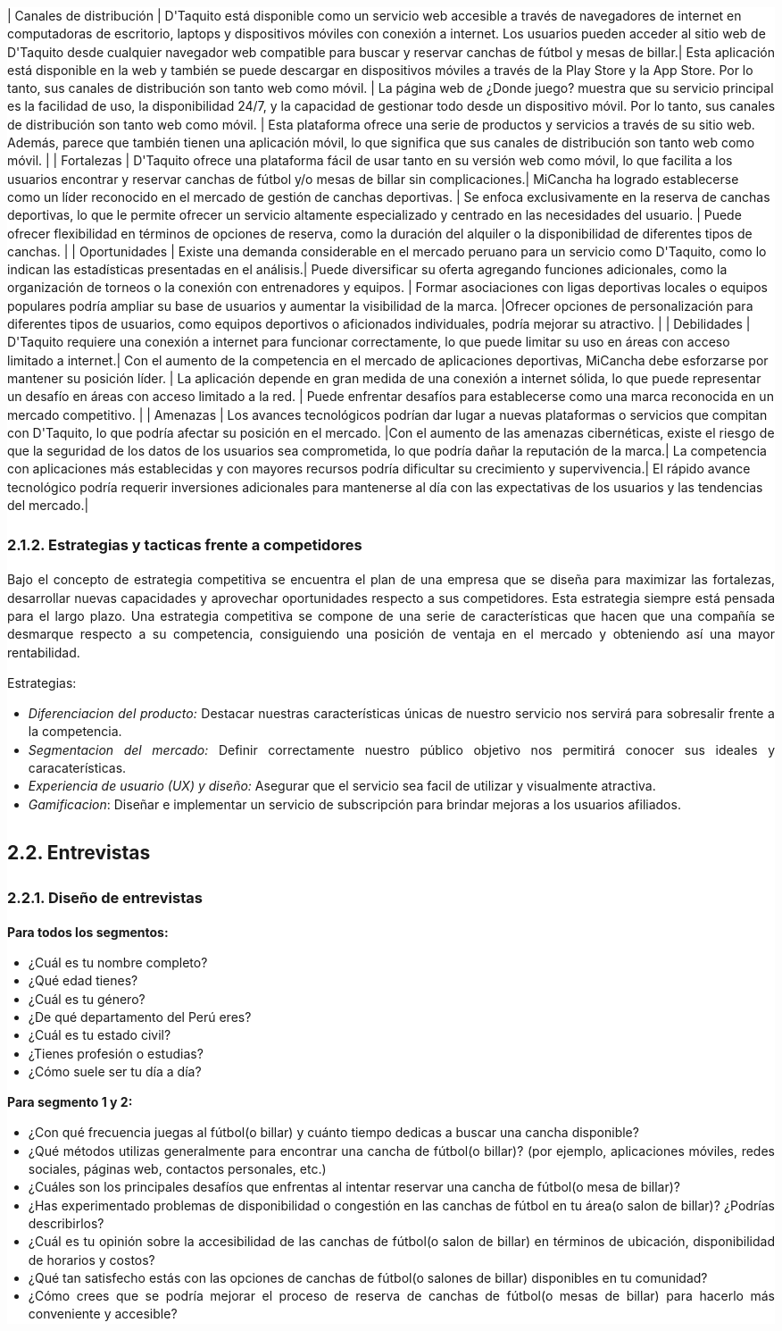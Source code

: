 | Canales de distribución              | D'Taquito está disponible como un servicio web accesible a través de navegadores de internet en computadoras de escritorio, laptops y dispositivos móviles con conexión a internet. Los usuarios pueden acceder al sitio web de D'Taquito desde cualquier navegador web compatible para buscar y reservar canchas de fútbol y mesas de billar.| Esta aplicación está disponible en la web y también se puede descargar en dispositivos móviles a través de la Play Store y la App Store. Por lo tanto, sus canales de distribución son tanto web como móvil.              | La página web de ¿Donde juego? muestra que su servicio principal es la facilidad de uso, la disponibilidad 24/7, y la capacidad de gestionar todo desde un dispositivo móvil. Por lo tanto, sus canales de distribución son tanto web como móvil.             | Esta plataforma ofrece una serie de productos y servicios a través de su sitio web. Además, parece que también tienen una aplicación móvil, lo que significa que sus canales de distribución son tanto web como móvil.              |
| Fortalezas             | D'Taquito ofrece una plataforma fácil de usar tanto en su versión web como móvil, lo que facilita a los usuarios encontrar y reservar canchas de fútbol y/o mesas de billar sin complicaciones.| MiCancha ha logrado establecerse como un líder reconocido en el mercado de gestión de canchas deportivas. | Se enfoca exclusivamente en la reserva de canchas deportivas, lo que le permite ofrecer un servicio altamente especializado y centrado en las necesidades del usuario. | Puede ofrecer flexibilidad en términos de opciones de reserva, como la duración del alquiler o la disponibilidad de diferentes tipos de canchas. |
| Oportunidades             | Existe una demanda considerable en el mercado peruano para un servicio como D'Taquito, como lo indican las estadísticas presentadas en el análisis.| Puede diversificar su oferta agregando funciones adicionales, como la organización de torneos o la conexión con entrenadores y equipos. | Formar asociaciones con ligas deportivas locales o equipos populares podría ampliar su base de usuarios y aumentar la visibilidad de la marca. |Ofrecer opciones de personalización para diferentes tipos de usuarios, como equipos deportivos o aficionados individuales, podría mejorar su atractivo. | 
| Debilidades             | D'Taquito requiere una conexión a internet para funcionar correctamente, lo que puede limitar su uso en áreas con acceso limitado a internet.| Con el aumento de la competencia en el mercado de aplicaciones deportivas, MiCancha debe esforzarse por mantener su posición líder. | La aplicación depende en gran medida de una conexión a internet sólida, lo que puede representar un desafío en áreas con acceso limitado a la red. | Puede enfrentar desafíos para establecerse como una marca reconocida en un mercado competitivo. |
| Amenazas             | Los avances tecnológicos podrían dar lugar a nuevas plataformas o servicios que compitan con D'Taquito, lo que podría afectar su posición en el mercado. |Con el aumento de las amenazas cibernéticas, existe el riesgo de que la seguridad de los datos de los usuarios sea comprometida, lo que podría dañar la reputación de la marca.| La competencia con aplicaciones más establecidas y con mayores recursos podría dificultar su crecimiento y supervivencia.| El rápido avance tecnológico podría requerir inversiones adicionales para mantenerse al día con las expectativas de los usuarios y las tendencias del mercado.|

### 2.1.2. Estrategias y tacticas frente a competidores

<div style="text-align: justify;">

Bajo el concepto de estrategia competitiva se encuentra el plan de una empresa que se diseña para maximizar las fortalezas, desarrollar nuevas capacidades y aprovechar oportunidades respecto a sus competidores. Esta estrategia siempre está pensada para el largo plazo.
Una estrategia competitiva se compone de una serie de características que hacen que una compañía se desmarque respecto a su competencia, consiguiendo una posición de ventaja en el mercado y obteniendo así una mayor rentabilidad.

Estrategias:

- *Diferenciacion del producto:* Destacar nuestras características únicas de nuestro servicio nos servirá para sobresalir frente a la competencia.
- *Segmentacion del mercado:* Definir correctamente nuestro público objetivo nos permitirá conocer sus ideales y caracaterísticas.
- *Experiencia de usuario (UX) y diseño:* Asegurar que el servicio sea facil de utilizar y visualmente atractiva.
- *Gamificacion*: Diseñar e implementar un servicio de subscripción para brindar mejoras a los usuarios afiliados.

</div>

## 2.2. Entrevistas

### 2.2.1. Diseño de entrevistas

<div style="text-align: justify;">

**Para todos los segmentos:**

- ¿Cuál es tu nombre completo?
- ¿Qué edad tienes?
- ¿Cuál es tu género?
- ¿De qué departamento del Perú eres?
- ¿Cuál es tu estado civil?
- ¿Tienes profesión o estudias?
- ¿Cómo suele ser tu día a día?

**Para segmento 1 y 2:**

- ¿Con qué frecuencia juegas al fútbol(o billar) y cuánto tiempo dedicas a buscar una cancha disponible?
- ¿Qué métodos utilizas generalmente para encontrar una cancha de fútbol(o billar)? (por ejemplo, aplicaciones móviles, redes sociales, páginas web, contactos personales, etc.)
- ¿Cuáles son los principales desafíos que enfrentas al intentar reservar una cancha de fútbol(o mesa de billar)?
- ¿Has experimentado problemas de disponibilidad o congestión en las canchas de fútbol en tu área(o salon de billar)? ¿Podrías describirlos?
- ¿Cuál es tu opinión sobre la accesibilidad de las canchas de fútbol(o salon de billar) en términos de ubicación, disponibilidad de horarios y costos?
- ¿Qué tan satisfecho estás con las opciones de canchas de fútbol(o salones de billar) disponibles en tu comunidad?
- ¿Cómo crees que se podría mejorar el proceso de reserva de canchas de fútbol(o mesas de billar) para hacerlo más conveniente y accesible?